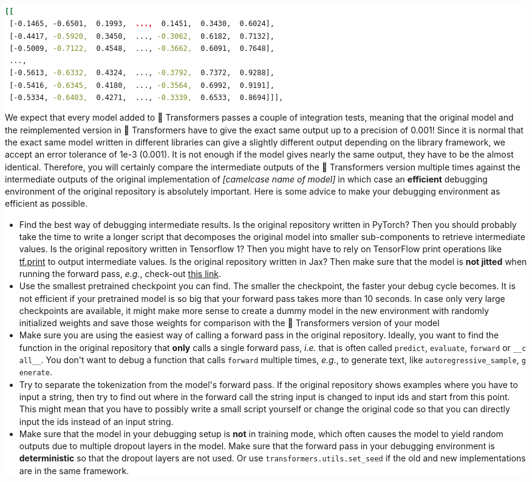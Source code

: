 ```bash
[[
 [-0.1465, -0.6501,  0.1993,  ...,  0.1451,  0.3430,  0.6024],
 [-0.4417, -0.5920,  0.3450,  ..., -0.3062,  0.6182,  0.7132],
 [-0.5009, -0.7122,  0.4548,  ..., -0.3662,  0.6091,  0.7648],
 ...,
 [-0.5613, -0.6332,  0.4324,  ..., -0.3792,  0.7372,  0.9288],
 [-0.5416, -0.6345,  0.4180,  ..., -0.3564,  0.6992,  0.9191],
 [-0.5334, -0.6403,  0.4271,  ..., -0.3339,  0.6533,  0.8694]]],
```

We expect that every model added to 🤗 Transformers passes a couple of
integration tests, meaning that the original model and the reimplemented
version in 🤗 Transformers have to give the exact same output up to a
precision of 0.001! Since it is normal that the exact same model written
in different libraries can give a slightly different output depending on
the library framework, we accept an error tolerance of 1e-3 (0.001). It
is not enough if the model gives nearly the same output, they have to be
the almost identical. Therefore, you will certainly compare the
intermediate outputs of the 🤗 Transformers version multiple times
against the intermediate outputs of the original implementation of
*[camelcase name of model]* in which case an **efficient** debugging environment
of the original repository is absolutely important. Here is some advice
to make your debugging environment as efficient as possible.

-   Find the best way of debugging intermediate results. Is the original
    repository written in PyTorch? Then you should probably take the
    time to write a longer script that decomposes the original model
    into smaller sub-components to retrieve intermediate values. Is the
    original repository written in Tensorflow 1? Then you might have to
    rely on TensorFlow print operations like
    [tf.print](https://www.tensorflow.org/api_docs/python/tf/print) to
    output intermediate values. Is the original repository written in
    Jax? Then make sure that the model is **not jitted** when running
    the forward pass, *e.g.*, check-out [this
    link](https://github.com/google/jax/issues/196).
-   Use the smallest pretrained checkpoint you can find. The smaller the
    checkpoint, the faster your debug cycle becomes. It is not efficient
    if your pretrained model is so big that your forward pass takes more
    than 10 seconds. In case only very large checkpoints are available,
    it might make more sense to create a dummy model in the new
    environment with randomly initialized weights and save those weights
    for comparison with the 🤗 Transformers version of your model
-   Make sure you are using the easiest way of calling a forward pass in
    the original repository. Ideally, you want to find the function in
    the original repository that **only** calls a single forward pass,
    *i.e.* that is often called `predict`, `evaluate`, `forward` or
    `__call__`. You don't want to debug a function that calls `forward`
    multiple times, *e.g.*, to generate text, like
    `autoregressive_sample`, `generate`.
-   Try to separate the tokenization from the model's
    forward pass. If the original repository shows
    examples where you have to input a string, then try to find out
    where in the forward call the string input is changed to input ids
    and start from this point. This might mean that you have to possibly
    write a small script yourself or change the original code so that
    you can directly input the ids instead of an input string.
-   Make sure that the model in your debugging setup is **not** in
    training mode, which often causes the model to yield random outputs
    due to multiple dropout layers in the model. Make sure that the
    forward pass in your debugging environment is **deterministic** so
    that the dropout layers are not used. Or use
    `transformers.utils.set_seed` if the old and new
    implementations are in the same framework.
